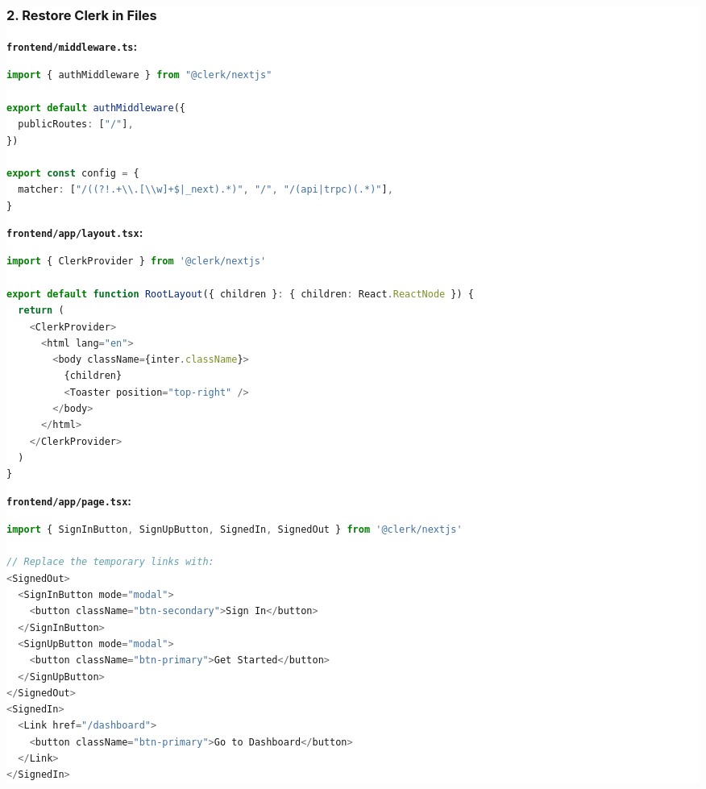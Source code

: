 ### 2. Restore Clerk in Files

**`frontend/middleware.ts`:**
```typescript
import { authMiddleware } from "@clerk/nextjs"

export default authMiddleware({
  publicRoutes: ["/"],
})

export const config = {
  matcher: ["/((?!.+\\.[\\w]+$|_next).*)", "/", "/(api|trpc)(.*)"],
}
```

**`frontend/app/layout.tsx`:**
```typescript
import { ClerkProvider } from '@clerk/nextjs'

export default function RootLayout({ children }: { children: React.ReactNode }) {
  return (
    <ClerkProvider>
      <html lang="en">
        <body className={inter.className}>
          {children}
          <Toaster position="top-right" />
        </body>
      </html>
    </ClerkProvider>
  )
}
```

**`frontend/app/page.tsx`:**
```typescript
import { SignInButton, SignUpButton, SignedIn, SignedOut } from '@clerk/nextjs'

// Replace the temporary links with:
<SignedOut>
  <SignInButton mode="modal">
    <button className="btn-secondary">Sign In</button>
  </SignInButton>
  <SignUpButton mode="modal">
    <button className="btn-primary">Get Started</button>
  </SignUpButton>
</SignedOut>
<SignedIn>
  <Link href="/dashboard">
    <button className="btn-primary">Go to Dashboard</button>
  </Link>
</SignedIn>
```
